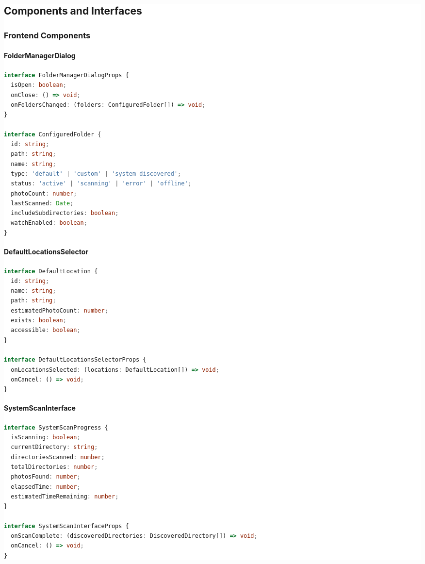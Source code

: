 ## Components and Interfaces

### Frontend Components

#### FolderManagerDialog
```typescript
interface FolderManagerDialogProps {
  isOpen: boolean;
  onClose: () => void;
  onFoldersChanged: (folders: ConfiguredFolder[]) => void;
}

interface ConfiguredFolder {
  id: string;
  path: string;
  name: string;
  type: 'default' | 'custom' | 'system-discovered';
  status: 'active' | 'scanning' | 'error' | 'offline';
  photoCount: number;
  lastScanned: Date;
  includeSubdirectories: boolean;
  watchEnabled: boolean;
}
```

#### DefaultLocationsSelector
```typescript
interface DefaultLocation {
  id: string;
  name: string;
  path: string;
  estimatedPhotoCount: number;
  exists: boolean;
  accessible: boolean;
}

interface DefaultLocationsSelectorProps {
  onLocationsSelected: (locations: DefaultLocation[]) => void;
  onCancel: () => void;
}
```

#### SystemScanInterface
```typescript
interface SystemScanProgress {
  isScanning: boolean;
  currentDirectory: string;
  directoriesScanned: number;
  totalDirectories: number;
  photosFound: number;
  elapsedTime: number;
  estimatedTimeRemaining: number;
}

interface SystemScanInterfaceProps {
  onScanComplete: (discoveredDirectories: DiscoveredDirectory[]) => void;
  onCancel: () => void;
}
```

